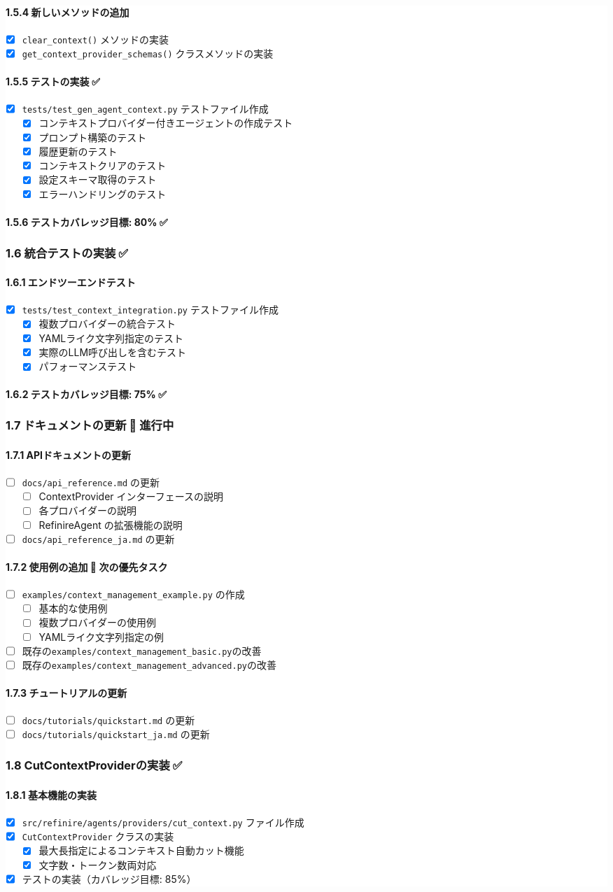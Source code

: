 #### 1.5.4 新しいメソッドの追加
- [x] `clear_context()` メソッドの実装
- [x] `get_context_provider_schemas()` クラスメソッドの実装

#### 1.5.5 テストの実装 ✅
- [x] `tests/test_gen_agent_context.py` テストファイル作成
  - [x] コンテキストプロバイダー付きエージェントの作成テスト
  - [x] プロンプト構築のテスト
  - [x] 履歴更新のテスト
  - [x] コンテキストクリアのテスト
  - [x] 設定スキーマ取得のテスト
  - [x] エラーハンドリングのテスト

#### 1.5.6 テストカバレッジ目標: 80% ✅

### 1.6 統合テストの実装 ✅

#### 1.6.1 エンドツーエンドテスト
- [x] `tests/test_context_integration.py` テストファイル作成
  - [x] 複数プロバイダーの統合テスト
  - [x] YAMLライク文字列指定のテスト
  - [x] 実際のLLM呼び出しを含むテスト
  - [x] パフォーマンステスト

#### 1.6.2 テストカバレッジ目標: 75% ✅

### 1.7 ドキュメントの更新 🔄 **進行中**

#### 1.7.1 APIドキュメントの更新
- [ ] `docs/api_reference.md` の更新
  - [ ] ContextProvider インターフェースの説明
  - [ ] 各プロバイダーの説明
  - [ ] RefinireAgent の拡張機能の説明
- [ ] `docs/api_reference_ja.md` の更新

#### 1.7.2 使用例の追加 🔄 **次の優先タスク**
- [ ] `examples/context_management_example.py` の作成
  - [ ] 基本的な使用例
  - [ ] 複数プロバイダーの使用例
  - [ ] YAMLライク文字列指定の例
- [ ] 既存の`examples/context_management_basic.py`の改善
- [ ] 既存の`examples/context_management_advanced.py`の改善

#### 1.7.3 チュートリアルの更新
- [ ] `docs/tutorials/quickstart.md` の更新
- [ ] `docs/tutorials/quickstart_ja.md` の更新

### 1.8 CutContextProviderの実装 ✅
#### 1.8.1 基本機能の実装
- [x] `src/refinire/agents/providers/cut_context.py` ファイル作成
- [x] `CutContextProvider` クラスの実装
  - [x] 最大長指定によるコンテキスト自動カット機能
  - [x] 文字数・トークン数両対応
- [x] テストの実装（カバレッジ目標: 85%）
